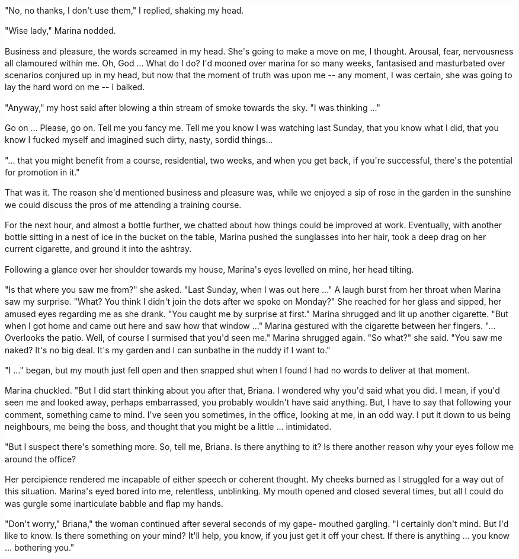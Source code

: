 "No, no thanks, I don't use them," I replied, shaking my head. 

"Wise lady," Marina nodded. 

Business and pleasure, the words screamed in my head. She's going to make a move on me, I thought. Arousal, fear, nervousness all clamoured within me. Oh, God ... What do I do? I'd mooned over marina for so many weeks, fantasised and masturbated over scenarios conjured up in my head, but now that the moment of truth was upon me -- any moment, I was certain, she was going to lay the hard word on me -- I balked. 

"Anyway," my host said after blowing a thin stream of smoke towards the sky. "I was thinking ..." 

Go on ... Please, go on. Tell me you fancy me. Tell me you know I was watching last Sunday, that you know what I did, that you know I fucked myself and imagined such dirty, nasty, sordid things... 

"... that you might benefit from a course, residential, two weeks, and when you get back, if you're successful, there's the potential for promotion in it." 

That was it. The reason she'd mentioned business and pleasure was, while we enjoyed a sip of rose in the garden in the sunshine we could discuss the pros of me attending a training course. 

For the next hour, and almost a bottle further, we chatted about how things could be improved at work. Eventually, with another bottle sitting in a nest of ice in the bucket on the table, Marina pushed the sunglasses into her hair, took a deep drag on her current cigarette, and ground it into the ashtray. 

Following a glance over her shoulder towards my house, Marina's eyes levelled on mine, her head tilting. 

"Is that where you saw me from?" she asked. "Last Sunday, when I was out here ..." A laugh burst from her throat when Marina saw my surprise. "What? You think I didn't join the dots after we spoke on Monday?" She reached for her glass and sipped, her amused eyes regarding me as she drank. "You caught me by surprise at first." Marina shrugged and lit up another cigarette. "But when I got home and came out here and saw how that window ..." Marina gestured with the cigarette between her fingers. "... Overlooks the patio. Well, of course I surmised that you'd seen me." Marina shrugged again. "So what?" she said. "You saw me naked? It's no big deal. It's my garden and I can sunbathe in the nuddy if I want to." 

"I ..." began, but my mouth just fell open and then snapped shut when I found I had no words to deliver at that moment. 

Marina chuckled. "But I did start thinking about you after that, Briana. I wondered why you'd said what you did. I mean, if you'd seen me and looked away, perhaps embarrassed, you probably wouldn't have said anything. But, I have to say that following your comment, something came to mind. I've seen you sometimes, in the office, looking at me, in an odd way. I put it down to us being neighbours, me being the boss, and thought that you might be a little ... intimidated. 

"But I suspect there's something more. So, tell me, Briana. Is there anything to it? Is there another reason why your eyes follow me around the office? 

Her percipience rendered me incapable of either speech or coherent thought. My cheeks burned as I struggled for a way out of this situation. Marina's eyed bored into me, relentless, unblinking. My mouth opened and closed several times, but all I could do was gurgle some inarticulate babble and flap my hands. 

"Don't worry," Briana," the woman continued after several seconds of my gape- mouthed gargling. "I certainly don't mind. But I'd like to know. Is there something on your mind? It'll help, you know, if you just get it off your chest. If there is anything ... you know ... bothering you." 
